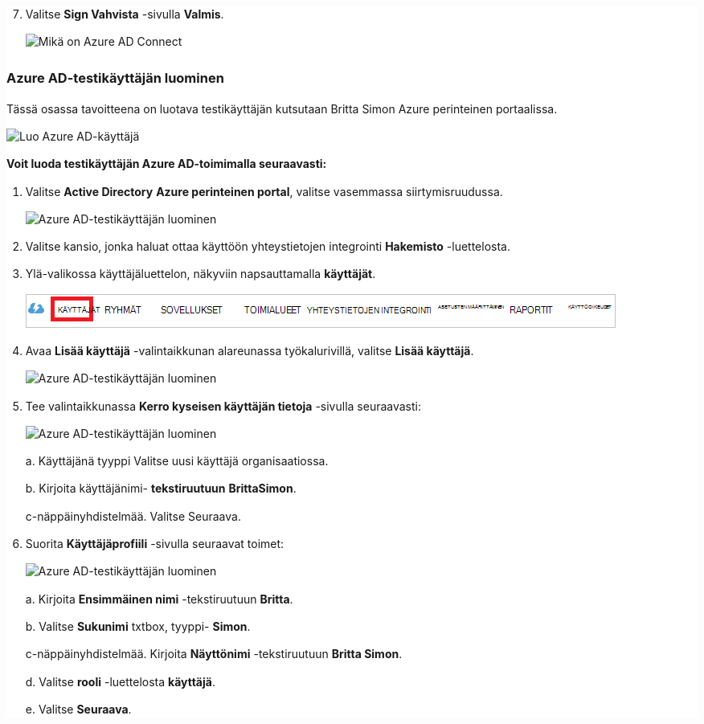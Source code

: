 7. Valitse **Sign Vahvista** -sivulla **Valmis**.  

    ![Mikä on Azure AD Connect][11]




### <a name="creating-an-azure-ad-test-user"></a>Azure AD-testikäyttäjän luominen
Tässä osassa tavoitteena on luotava testikäyttäjän kutsutaan Britta Simon Azure perinteinen portaalissa.  

![Luo Azure AD-käyttäjä][20]

**Voit luoda testikäyttäjän Azure AD-toimimalla seuraavasti:**

1. Valitse **Active Directory** **Azure perinteinen portal**, valitse vasemmassa siirtymisruudussa.

    ![Azure AD-testikäyttäjän luominen](./media/active-directory-saas-alcumus-info-tutorial/create_aaduser_02.png) 

2. Valitse kansio, jonka haluat ottaa käyttöön yhteystietojen integrointi **Hakemisto** -luettelosta.

3. Ylä-valikossa käyttäjäluettelon, näkyviin napsauttamalla **käyttäjät**.

    ![Azure AD-testikäyttäjän luominen](./media/active-directory-saas-alcumus-info-tutorial/create_aaduser_03.png) 
 
4. Avaa **Lisää käyttäjä** -valintaikkunan alareunassa työkalurivillä, valitse **Lisää käyttäjä**. 

    ![Azure AD-testikäyttäjän luominen](./media/active-directory-saas-alcumus-info-tutorial/create_aaduser_04.png) 

5. Tee valintaikkunassa **Kerro kyseisen käyttäjän tietoja** -sivulla seuraavasti: 

    ![Azure AD-testikäyttäjän luominen](./media/active-directory-saas-alcumus-info-tutorial/create_aaduser_05.png) 

    a. Käyttäjänä tyyppi Valitse uusi käyttäjä organisaatiossa.
  
    b. Kirjoita käyttäjänimi- **tekstiruutuun** **BrittaSimon**.
  
    c-näppäinyhdistelmää. Valitse Seuraava.



6.  Suorita **Käyttäjäprofiili** -sivulla seuraavat toimet: 

    ![Azure AD-testikäyttäjän luominen](./media/active-directory-saas-alcumus-info-tutorial/create_aaduser_06.png) 
  

    a. Kirjoita **Ensimmäinen nimi** -tekstiruutuun **Britta**.  
  
    b. Valitse **Sukunimi** txtbox, tyyppi- **Simon**.
  
    c-näppäinyhdistelmää. Kirjoita **Näyttönimi** -tekstiruutuun **Britta Simon**.
  
    d. Valitse **rooli** -luettelosta **käyttäjä**.
  
    e. Valitse **Seuraava**.


[1]: ./media/active-directory-saas-alcumus-info-tutorial/tutorial_general_01.png
[2]: ./media/active-directory-saas-alcumus-info-tutorial/tutorial_general_02.png
[3]: ./media/active-directory-saas-alcumus-info-tutorial/tutorial_general_03.png
[4]: ./media/active-directory-saas-alcumus-info-tutorial/tutorial_general_04.png
[5]: ./media/active-directory-saas-alcumus-info-tutorial/tutorial_alcumus_01.png
[6]: ./media/active-directory-saas-alcumus-info-tutorial/tutorial_alcumus_02.png
[7]: ./media/active-directory-saas-alcumus-info-tutorial/tutorial_alcumus_03.png
[8]: ./media/active-directory-saas-alcumus-info-tutorial/tutorial_alcumus_04.png
[9]: ./media/active-directory-saas-alcumus-info-tutorial/tutorial_alcumus_05.png
[10]: ./media/active-directory-saas-alcumus-info-tutorial/tutorial_alcumus_06.png
[11]: ./media/active-directory-saas-alcumus-info-tutorial/tutorial_alcumus_07.png
[20]: ./media/active-directory-saas-alcumus-info-tutorial/tutorial_general_100.png
[200]: ./media/active-directory-saas-alcumus-info-tutorial/tutorial_general_200.png
[201]: ./media/active-directory-saas-alcumus-info-tutorial/tutorial_general_201.png
[202]: ./media/active-directory-saas-alcumus-info-tutorial/tutorial_alcumus_08.png
[203]: ./media/active-directory-saas-alcumus-info-tutorial/tutorial_general_203.png
[204]: ./media/active-directory-saas-alcumus-info-tutorial/tutorial_general_204.png
[205]: ./media/active-directory-saas-alcumus-info-tutorial/tutorial_general_205.png
[400]: ./media/active-directory-saas-alcumus-info-tutorial/tutorial_alcumus_402.png